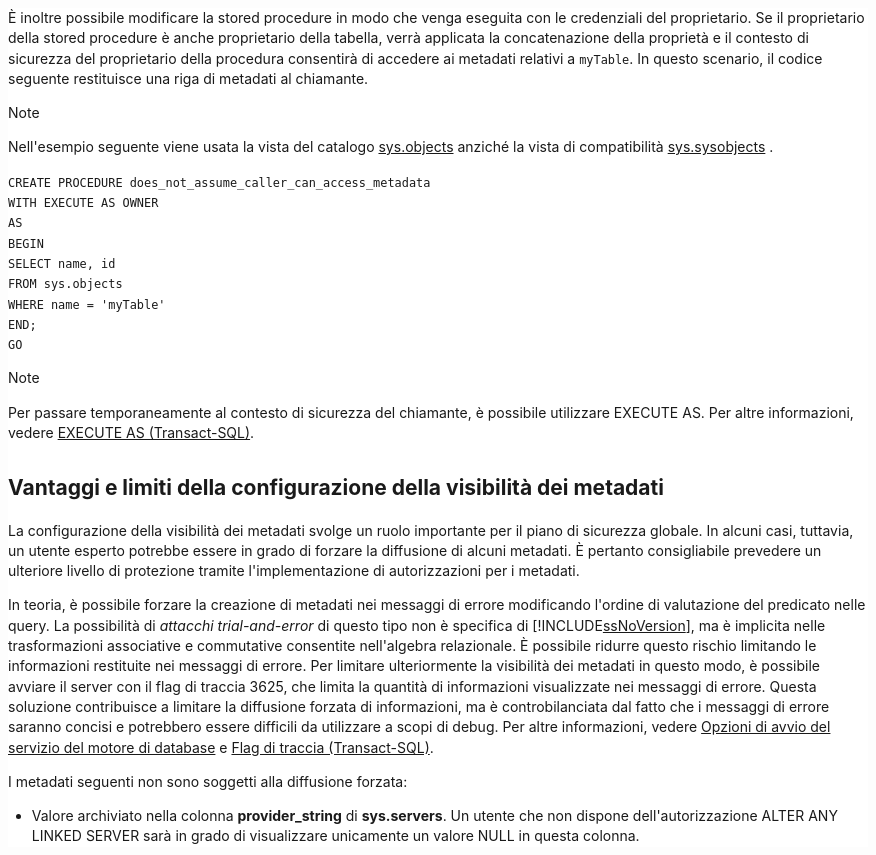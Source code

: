  È inoltre possibile modificare la stored procedure in modo che venga eseguita con le credenziali del proprietario. Se il proprietario della stored procedure è anche proprietario della tabella, verrà applicata la concatenazione della proprietà e il contesto di sicurezza del proprietario della procedura consentirà di accedere ai metadati relativi a `myTable`. In questo scenario, il codice seguente restituisce una riga di metadati al chiamante.  
  
> [!NOTE]  
>  Nell'esempio seguente viene usata la vista del catalogo [sys.objects](/sql/relational-databases/system-catalog-views/sys-objects-transact-sql) anziché la vista di compatibilità [sys.sysobjects](/sql/relational-databases/system-compatibility-views/sys-sysobjects-transact-sql) .  
  
```  
CREATE PROCEDURE does_not_assume_caller_can_access_metadata  
WITH EXECUTE AS OWNER  
AS  
BEGIN  
SELECT name, id  
FROM sys.objects   
WHERE name = 'myTable'   
END;  
GO  
```  
  
> [!NOTE]  
>  Per passare temporaneamente al contesto di sicurezza del chiamante, è possibile utilizzare EXECUTE AS. Per altre informazioni, vedere [EXECUTE AS &#40;Transact-SQL&#41;](/sql/t-sql/statements/execute-as-transact-sql).  
  
## <a name="benefits-and-limits-of-metadata-visibility-configuration"></a>Vantaggi e limiti della configurazione della visibilità dei metadati  
 La configurazione della visibilità dei metadati svolge un ruolo importante per il piano di sicurezza globale. In alcuni casi, tuttavia, un utente esperto potrebbe essere in grado di forzare la diffusione di alcuni metadati. È pertanto consigliabile prevedere un ulteriore livello di protezione tramite l'implementazione di autorizzazioni per i metadati.  
  
 In teoria, è possibile forzare la creazione di metadati nei messaggi di errore modificando l'ordine di valutazione del predicato nelle query. La possibilità di *attacchi trial-and-error* di questo tipo non è specifica di [!INCLUDE[ssNoVersion](../../includes/ssnoversion-md.md)], ma è implicita nelle trasformazioni associative e commutative consentite nell'algebra relazionale. È possibile ridurre questo rischio limitando le informazioni restituite nei messaggi di errore. Per limitare ulteriormente la visibilità dei metadati in questo modo, è possibile avviare il server con il flag di traccia 3625, che limita la quantità di informazioni visualizzate nei messaggi di errore. Questa soluzione contribuisce a limitare la diffusione forzata di informazioni, ma è controbilanciata dal fatto che i messaggi di errore saranno concisi e potrebbero essere difficili da utilizzare a scopi di debug. Per altre informazioni, vedere [Opzioni di avvio del servizio del motore di database](../../database-engine/configure-windows/database-engine-service-startup-options.md) e [Flag di traccia &#40;Transact-SQL&#41;](/sql/t-sql/database-console-commands/dbcc-traceon-trace-flags-transact-sql).  
  
 I metadati seguenti non sono soggetti alla diffusione forzata:  
  
-   Valore archiviato nella colonna **provider_string** di **sys.servers**. Un utente che non dispone dell'autorizzazione ALTER ANY LINKED SERVER sarà in grado di visualizzare unicamente un valore NULL in questa colonna.  
  